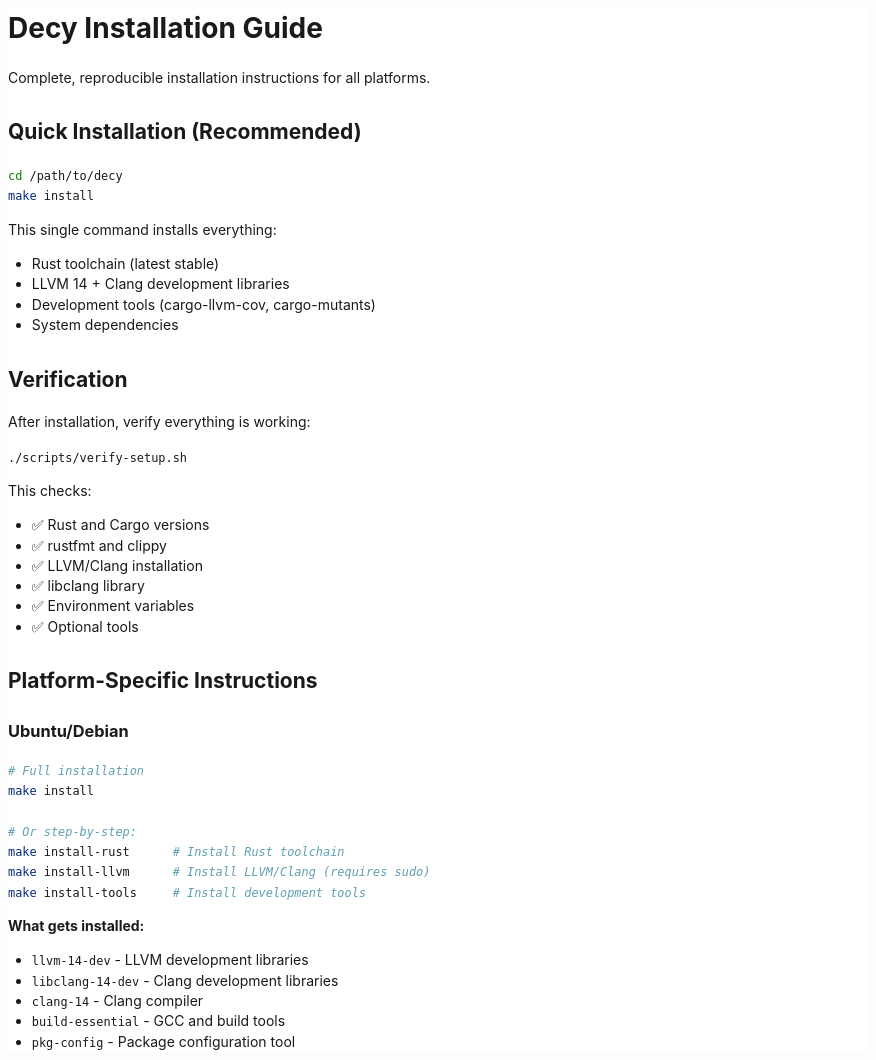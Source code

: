 # Decy Installation Guide

Complete, reproducible installation instructions for all platforms.

## Quick Installation (Recommended)

```bash
cd /path/to/decy
make install
```

This single command installs everything:
- Rust toolchain (latest stable)
- LLVM 14 + Clang development libraries
- Development tools (cargo-llvm-cov, cargo-mutants)
- System dependencies

## Verification

After installation, verify everything is working:

```bash
./scripts/verify-setup.sh
```

This checks:
- ✅ Rust and Cargo versions
- ✅ rustfmt and clippy
- ✅ LLVM/Clang installation
- ✅ libclang library
- ✅ Environment variables
- ✅ Optional tools

## Platform-Specific Instructions

### Ubuntu/Debian

```bash
# Full installation
make install

# Or step-by-step:
make install-rust      # Install Rust toolchain
make install-llvm      # Install LLVM/Clang (requires sudo)
make install-tools     # Install development tools
```

**What gets installed:**
- `llvm-14-dev` - LLVM development libraries
- `libclang-14-dev` - Clang development libraries
- `clang-14` - Clang compiler
- `build-essential` - GCC and build tools
- `pkg-config` - Package configuration tool
